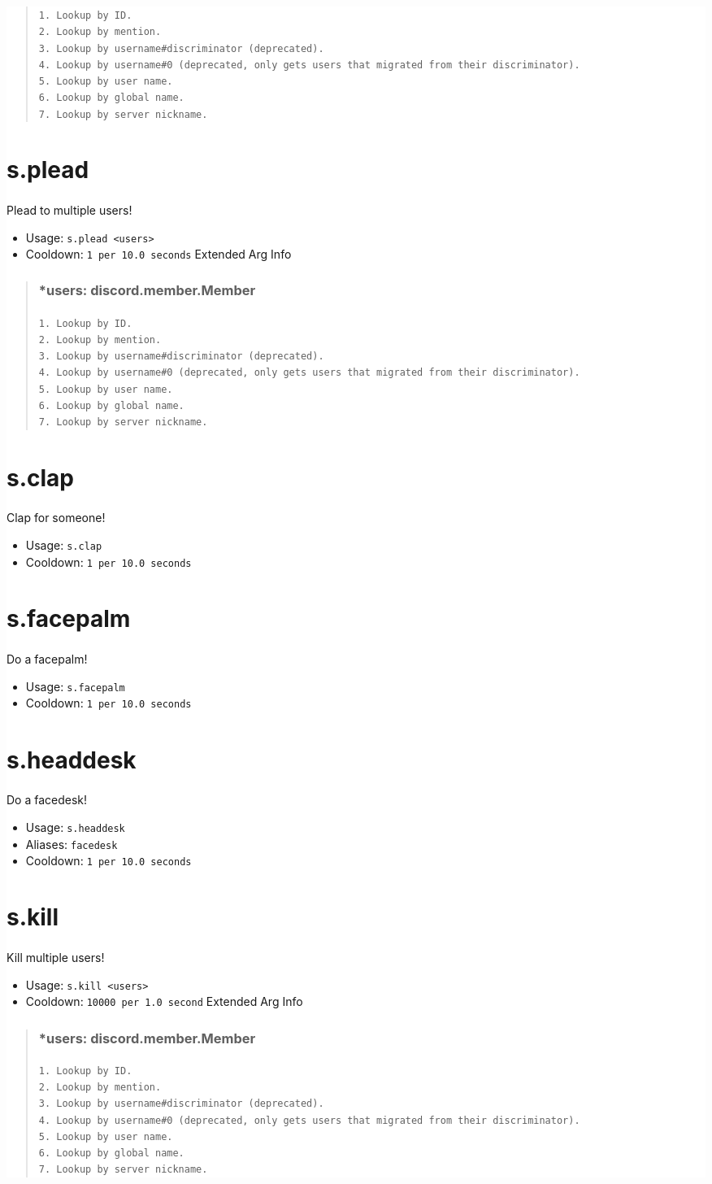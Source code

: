 > 
> 
>     1. Lookup by ID.
>     2. Lookup by mention.
>     3. Lookup by username#discriminator (deprecated).
>     4. Lookup by username#0 (deprecated, only gets users that migrated from their discriminator).
>     5. Lookup by user name.
>     6. Lookup by global name.
>     7. Lookup by server nickname.
> 
>     
# s.plead
Plead to multiple users!<br/>
 - Usage: `s.plead <users>`
 - Cooldown: `1 per 10.0 seconds`
Extended Arg Info
> ### *users: discord.member.Member
> 
> 
>     1. Lookup by ID.
>     2. Lookup by mention.
>     3. Lookup by username#discriminator (deprecated).
>     4. Lookup by username#0 (deprecated, only gets users that migrated from their discriminator).
>     5. Lookup by user name.
>     6. Lookup by global name.
>     7. Lookup by server nickname.
> 
>     
# s.clap
Clap for someone!<br/>
 - Usage: `s.clap`
 - Cooldown: `1 per 10.0 seconds`
# s.facepalm
Do a facepalm!<br/>
 - Usage: `s.facepalm`
 - Cooldown: `1 per 10.0 seconds`
# s.headdesk
Do a facedesk!<br/>
 - Usage: `s.headdesk`
 - Aliases: `facedesk`
 - Cooldown: `1 per 10.0 seconds`
# s.kill
Kill multiple users!<br/>
 - Usage: `s.kill <users>`
 - Cooldown: `10000 per 1.0 second`
Extended Arg Info
> ### *users: discord.member.Member
> 
> 
>     1. Lookup by ID.
>     2. Lookup by mention.
>     3. Lookup by username#discriminator (deprecated).
>     4. Lookup by username#0 (deprecated, only gets users that migrated from their discriminator).
>     5. Lookup by user name.
>     6. Lookup by global name.
>     7. Lookup by server nickname.